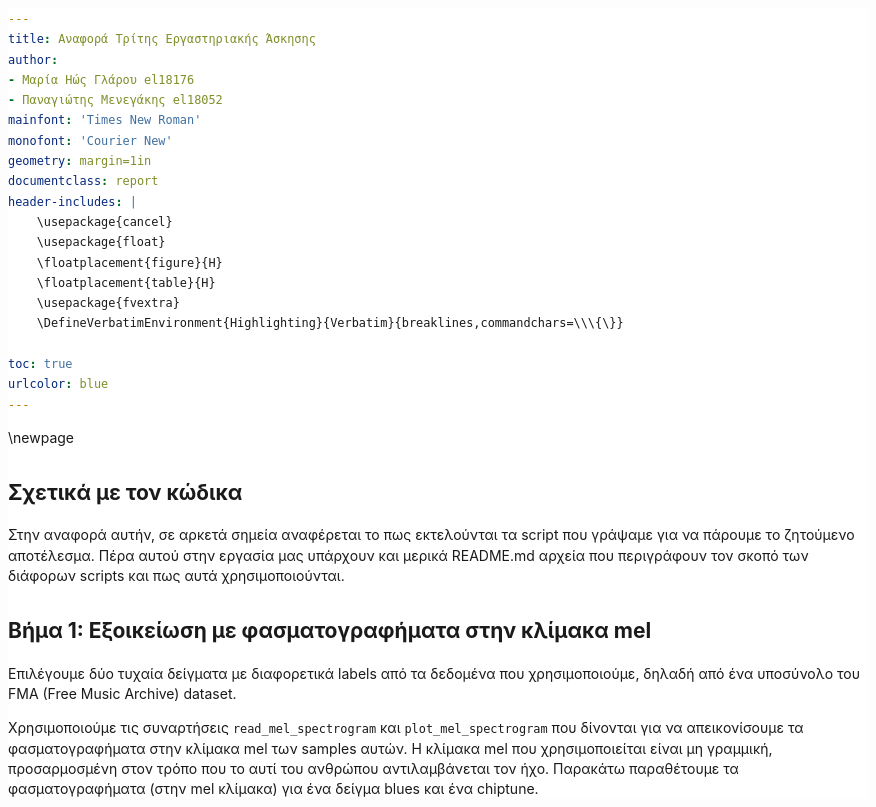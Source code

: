 ```yaml
---
title: Αναφορά Τρίτης Εργαστηριακής Άσκησης
author:
- Μαρία Ηώς Γλάρου el18176
- Παναγιώτης Μενεγάκης el18052
mainfont: 'Times New Roman'
monofont: 'Courier New'
geometry: margin=1in
documentclass: report
header-includes: |
	\usepackage{cancel}
	\usepackage{float}
	\floatplacement{figure}{H}
	\floatplacement{table}{H}
	\usepackage{fvextra}
	\DefineVerbatimEnvironment{Highlighting}{Verbatim}{breaklines,commandchars=\\\{\}}	

toc: true
urlcolor: blue
---
```


\newpage

## Σχετικά με τον κώδικα

Στην αναφορά αυτήν, σε αρκετά σημεία αναφέρεται το πως
εκτελούνται τα script που γράψαμε για να πάρουμε το ζητούμενο
αποτέλεσμα. Πέρα αυτού στην εργασία μας υπάρχουν και μερικά
README.md αρχεία που περιγράφουν τον σκοπό των διάφορων
scripts και πως αυτά χρησιμοποιούνται.

## Βήμα 1: Εξοικείωση με φασματογραφήματα στην κλίμακα mel 

Επιλέγουμε δύο τυχαία δείγματα με διαφορετικά labels από τα δεδομένα που χρησιμοποιούμε, δηλαδή από ένα υποσύνολο του FMA (Free Music Archive) dataset.

Χρησιμοποιούμε τις συναρτήσεις `read_mel_spectrogram` και `plot_mel_spectrogram` που δίνονται για να απεικονίσουμε τα φασματογραφήματα στην κλίμακα mel των samples αυτών. Η κλίμακα mel που χρησιμοποιείται είναι μη γραμμική, προσαρμοσμένη στον τρόπο που το αυτί του ανθρώπου αντιλαμβάνεται τον ήχο. Παρακάτω παραθέτουμε τα φασματογραφήματα (στην mel κλίμακα) για ένα δείγμα blues και ένα chiptune. 
